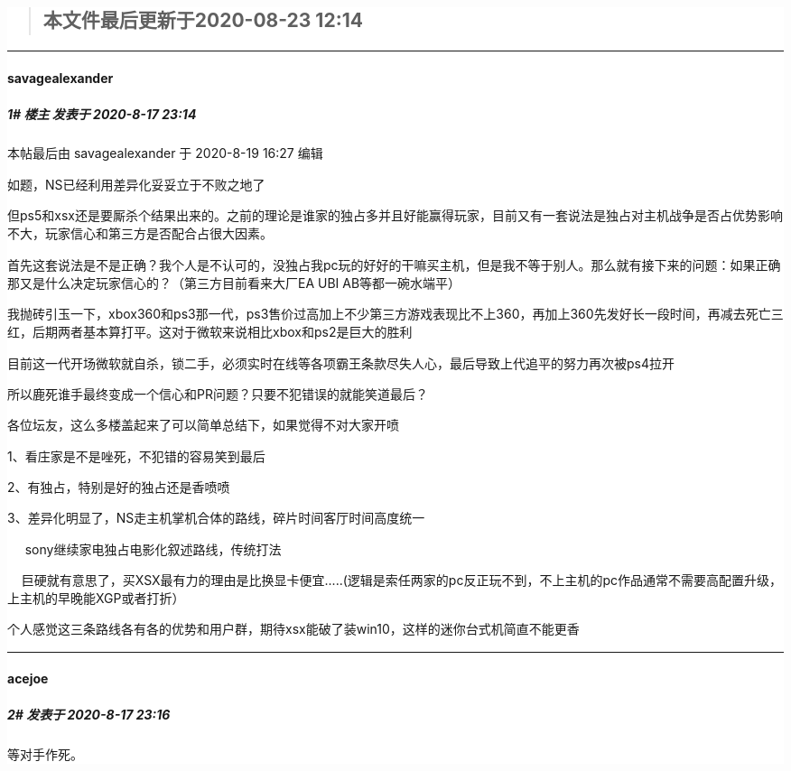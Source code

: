 > ## **本文件最后更新于2020-08-23 12:14** 



-----

####  savagealexander  
##### 1#       楼主       发表于 2020-8-17 23:14



 本帖最后由 savagealexander 于 2020-8-19 16:27 编辑 

如题，NS已经利用差异化妥妥立于不败之地了


但ps5和xsx还是要厮杀个结果出来的。之前的理论是谁家的独占多并且好能赢得玩家，目前又有一套说法是独占对主机战争是否占优势影响不大，玩家信心和第三方是否配合占很大因素。


首先这套说法是不是正确？我个人是不认可的，没独占我pc玩的好好的干嘛买主机，但是我不等于别人。那么就有接下来的问题：如果正确那又是什么决定玩家信心的？（第三方目前看来大厂EA UBI AB等都一碗水端平）


我抛砖引玉一下，xbox360和ps3那一代，ps3售价过高加上不少第三方游戏表现比不上360，再加上360先发好长一段时间，再减去死亡三红，后期两者基本算打平。这对于微软来说相比xbox和ps2是巨大的胜利


目前这一代开场微软就自杀，锁二手，必须实时在线等各项霸王条款尽失人心，最后导致上代追平的努力再次被ps4拉开


所以鹿死谁手最终变成一个信心和PR问题？只要不犯错误的就能笑道最后？



各位坛友，这么多楼盖起来了可以简单总结下，如果觉得不对大家开喷


1、看庄家是不是唑死，不犯错的容易笑到最后


2、有独占，特别是好的独占还是香喷喷


3、差异化明显了，NS走主机掌机合体的路线，碎片时间客厅时间高度统一

     sony继续家电独占电影化叙述路线，传统打法

    巨硬就有意思了，买XSX最有力的理由是比换显卡便宜.....(逻辑是索任两家的pc反正玩不到，不上主机的pc作品通常不需要高配置升级，上主机的早晚能XGP或者打折）


个人感觉这三条路线各有各的优势和用户群，期待xsx能破了装win10，这样的迷你台式机简直不能更香







-----

####  acejoe  
##### 2#       发表于 2020-8-17 23:16




等对手作死。


